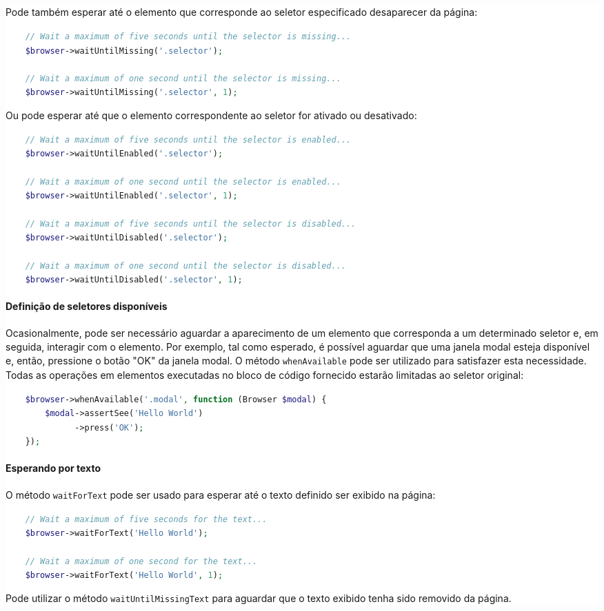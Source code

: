  Pode também esperar até o elemento que corresponde ao seletor especificado desaparecer da página:

```php
    // Wait a maximum of five seconds until the selector is missing...
    $browser->waitUntilMissing('.selector');

    // Wait a maximum of one second until the selector is missing...
    $browser->waitUntilMissing('.selector', 1);
```

 Ou pode esperar até que o elemento correspondente ao seletor for ativado ou desativado:

```php
    // Wait a maximum of five seconds until the selector is enabled...
    $browser->waitUntilEnabled('.selector');

    // Wait a maximum of one second until the selector is enabled...
    $browser->waitUntilEnabled('.selector', 1);

    // Wait a maximum of five seconds until the selector is disabled...
    $browser->waitUntilDisabled('.selector');

    // Wait a maximum of one second until the selector is disabled...
    $browser->waitUntilDisabled('.selector', 1);
```

<a name="scoping-selectors-when-available"></a>
#### Definição de seletores disponíveis

 Ocasionalmente, pode ser necessário aguardar a aparecimento de um elemento que corresponda a um determinado seletor e, em seguida, interagir com o elemento. Por exemplo, tal como esperado, é possível aguardar que uma janela modal esteja disponível e, então, pressione o botão "OK" da janela modal. O método `whenAvailable` pode ser utilizado para satisfazer esta necessidade. Todas as operações em elementos executadas no bloco de código fornecido estarão limitadas ao seletor original:

```php
    $browser->whenAvailable('.modal', function (Browser $modal) {
        $modal->assertSee('Hello World')
              ->press('OK');
    });
```

<a name="waiting-for-text"></a>
#### Esperando por texto

 O método `waitForText` pode ser usado para esperar até o texto definido ser exibido na página:

```php
    // Wait a maximum of five seconds for the text...
    $browser->waitForText('Hello World');

    // Wait a maximum of one second for the text...
    $browser->waitForText('Hello World', 1);
```

 Pode utilizar o método `waitUntilMissingText` para aguardar que o texto exibido tenha sido removido da página.
